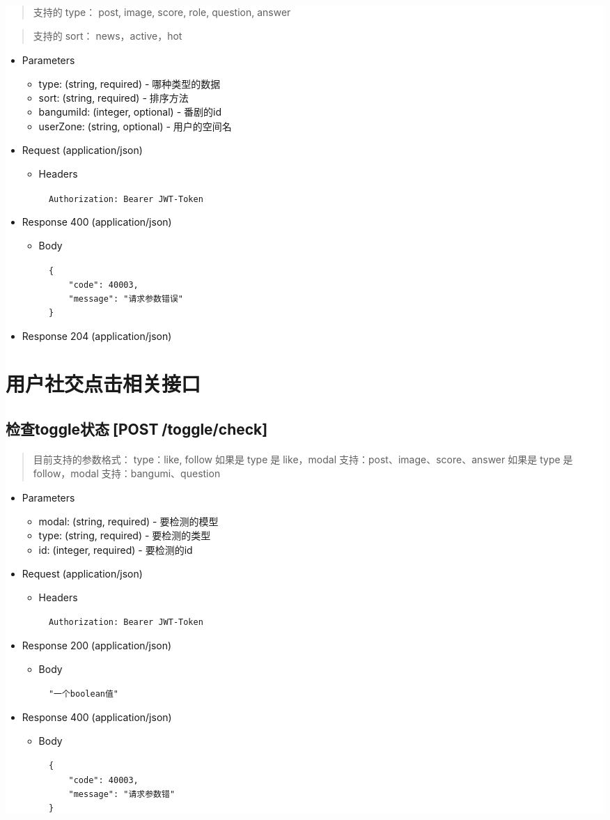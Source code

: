 > 支持的 type：
post, image, score, role, question, answer

> 支持的 sort：
news，active，hot

+ Parameters
    + type: (string, required) - 哪种类型的数据
    + sort: (string, required) - 排序方法
    + bangumiId: (integer, optional) - 番剧的id
    + userZone: (string, optional) - 用户的空间名

+ Request (application/json)
    + Headers

            Authorization: Bearer JWT-Token

+ Response 400 (application/json)
    + Body

            {
                "code": 40003,
                "message": "请求参数错误"
            }

+ Response 204 (application/json)

# 用户社交点击相关接口

## 检查toggle状态 [POST /toggle/check]
> 目前支持的参数格式：
type：like, follow
如果是 type 是 like，modal 支持：post、image、score、answer
如果是 type 是follow，modal 支持：bangumi、question

+ Parameters
    + modal: (string, required) - 要检测的模型
    + type: (string, required) - 要检测的类型
    + id: (integer, required) - 要检测的id

+ Request (application/json)
    + Headers

            Authorization: Bearer JWT-Token

+ Response 200 (application/json)
    + Body

            "一个boolean值"

+ Response 400 (application/json)
    + Body

            {
                "code": 40003,
                "message": "请求参数错"
            }
